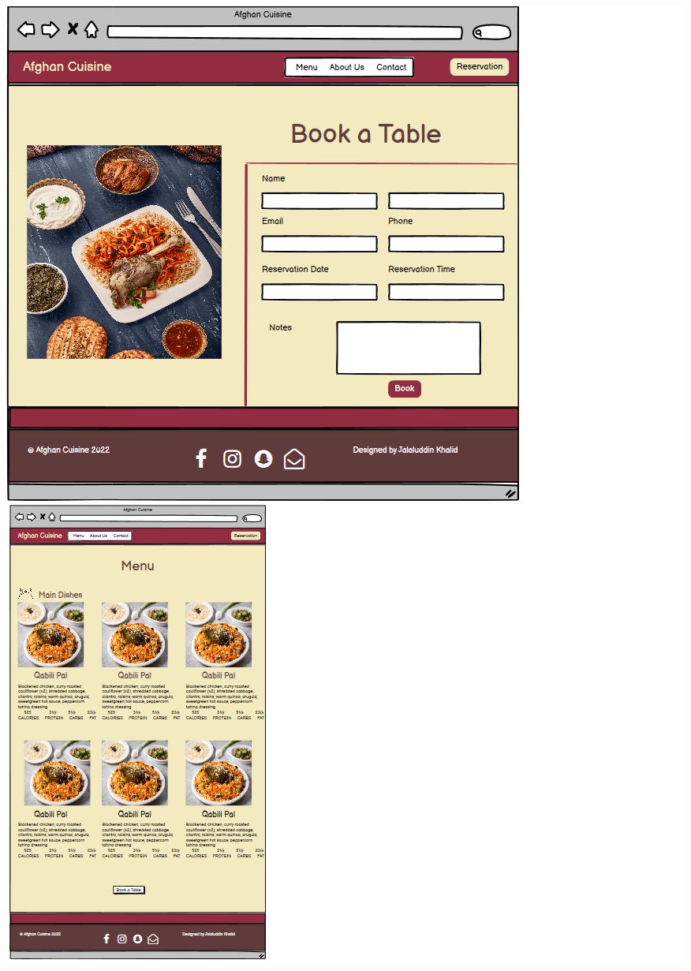 ![image of reservation page wireframe](./static/media/images/reservation-page-wireframe.png)
![image of menu page wireframe](./static/media/images/menu-page-wireframe.png)

